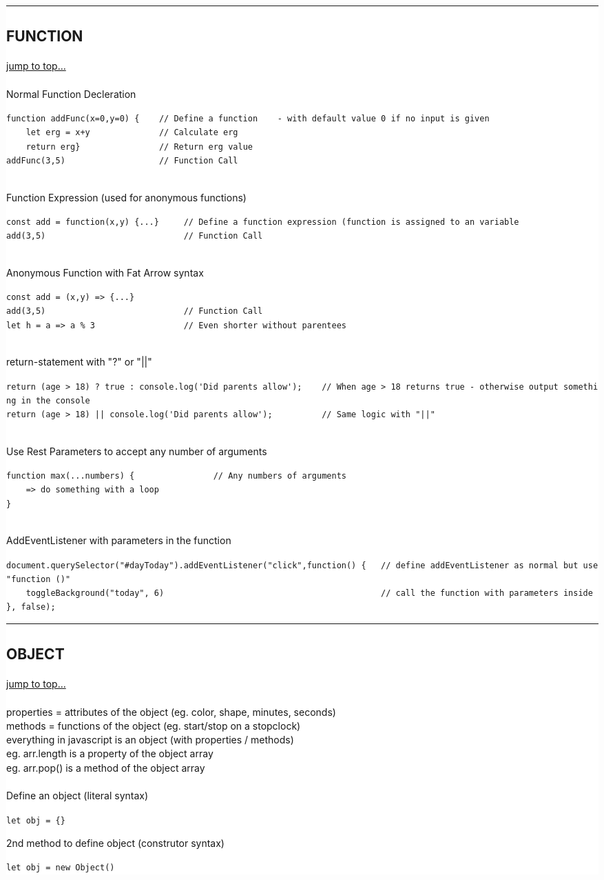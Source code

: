 

---
## FUNCTION
[jump to top...](#javascript)<br><br>
Normal Function Decleration
```markdown
function addFunc(x=0,y=0) {    // Define a function    - with default value 0 if no input is given
    let erg = x+y              // Calculate erg
    return erg}                // Return erg value
addFunc(3,5)                   // Function Call
```

<br>Function Expression (used for anonymous functions)
```markdown
const add = function(x,y) {...}     // Define a function expression (function is assigned to an variable
add(3,5)                            // Function Call
```

<br>Anonymous Function with Fat Arrow syntax
```markdown
const add = (x,y) => {...}
add(3,5)                            // Function Call
let h = a => a % 3                  // Even shorter without parentees
```

<br>return-statement with "?" or "||"
```markdown
return (age > 18) ? true : console.log('Did parents allow');    // When age > 18 returns true - otherwise output something in the console
return (age > 18) || console.log('Did parents allow');          // Same logic with "||"
```

<br>Use Rest Parameters to accept any number of arguments
```markdown
function max(...numbers) {                // Any numbers of arguments
    => do something with a loop
}
```

<br>AddEventListener with parameters in the function
```markdown
document.querySelector("#dayToday").addEventListener("click",function() {   // define addEventListener as normal but use "function ()"
    toggleBackground("today", 6)                                            // call the function with parameters inside
}, false);
```



---
## OBJECT
[jump to top...](#javascript)<br><br>
properties = attributes of the object (eg. color, shape, minutes, seconds)<br>
methods = functions of the object (eg. start/stop on a stopclock)<br>
everything in javascript is an object (with properties / methods)<br>
eg. arr.length is a property of the object array<br>
eg. arr.pop() is a method of the object array<br>
<br>Define an object (literal syntax)
```markdown
let obj = {}
```
2nd method to define object (construtor syntax)
```markdown
let obj = new Object()
```
